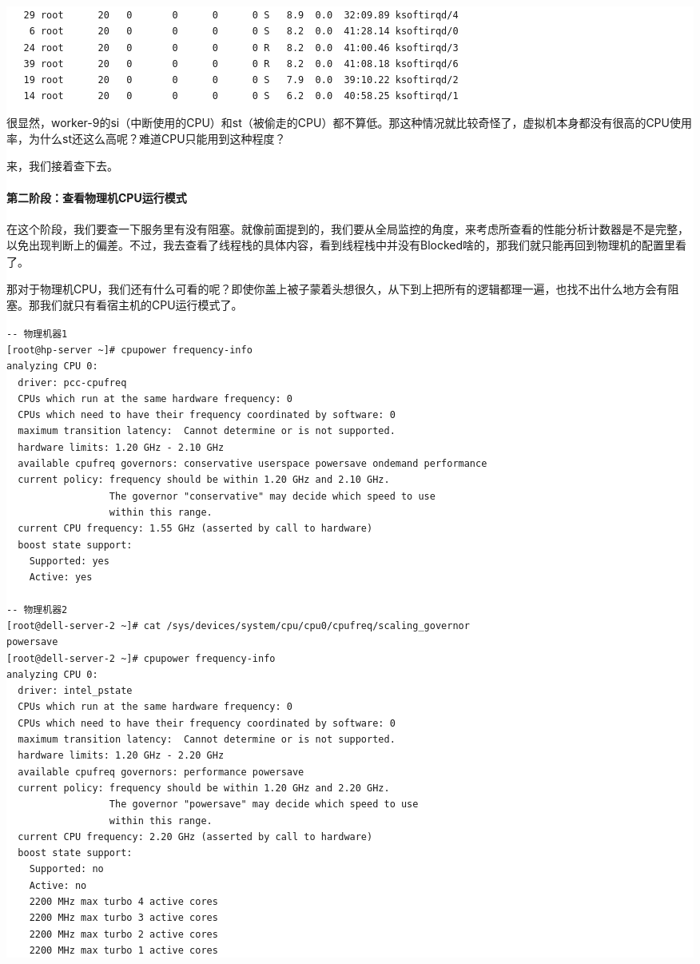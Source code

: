 ```
   29 root      20   0       0      0      0 S   8.9  0.0  32:09.89 ksoftirqd/4                                                                                                              
    6 root      20   0       0      0      0 S   8.2  0.0  41:28.14 ksoftirqd/0                                                                                                              
   24 root      20   0       0      0      0 R   8.2  0.0  41:00.46 ksoftirqd/3                                                                                                              
   39 root      20   0       0      0      0 R   8.2  0.0  41:08.18 ksoftirqd/6                                                                                                              
   19 root      20   0       0      0      0 S   7.9  0.0  39:10.22 ksoftirqd/2                                                                                                              
   14 root      20   0       0      0      0 S   6.2  0.0  40:58.25 ksoftirqd/1    
```

很显然，worker-9的si（中断使用的CPU）和st（被偷走的CPU）都不算低。那这种情况就比较奇怪了，虚拟机本身都没有很高的CPU使用率，为什么st还这么高呢？难道CPU只能用到这种程度？

来，我们接着查下去。

#### 第二阶段：查看物理机CPU运行模式

在这个阶段，我们要查一下服务里有没有阻塞。就像前面提到的，我们要从全局监控的角度，来考虑所查看的性能分析计数器是不是完整，以免出现判断上的偏差。不过，我去查看了线程栈的具体内容，看到线程栈中并没有Blocked啥的，那我们就只能再回到物理机的配置里看了。

那对于物理机CPU，我们还有什么可看的呢？即使你盖上被子蒙着头想很久，从下到上把所有的逻辑都理一遍，也找不出什么地方会有阻塞。那我们就只有看宿主机的CPU运行模式了。

```
-- 物理机器1
[root@hp-server ~]# cpupower frequency-info
analyzing CPU 0:
  driver: pcc-cpufreq
  CPUs which run at the same hardware frequency: 0
  CPUs which need to have their frequency coordinated by software: 0
  maximum transition latency:  Cannot determine or is not supported.
  hardware limits: 1.20 GHz - 2.10 GHz
  available cpufreq governors: conservative userspace powersave ondemand performance
  current policy: frequency should be within 1.20 GHz and 2.10 GHz.
                  The governor "conservative" may decide which speed to use
                  within this range.
  current CPU frequency: 1.55 GHz (asserted by call to hardware)
  boost state support:
    Supported: yes
    Active: yes

-- 物理机器2
[root@dell-server-2 ~]# cat /sys/devices/system/cpu/cpu0/cpufreq/scaling_governor
powersave
[root@dell-server-2 ~]# cpupower frequency-info
analyzing CPU 0:
  driver: intel_pstate
  CPUs which run at the same hardware frequency: 0
  CPUs which need to have their frequency coordinated by software: 0
  maximum transition latency:  Cannot determine or is not supported.
  hardware limits: 1.20 GHz - 2.20 GHz
  available cpufreq governors: performance powersave
  current policy: frequency should be within 1.20 GHz and 2.20 GHz.
                  The governor "powersave" may decide which speed to use
                  within this range.
  current CPU frequency: 2.20 GHz (asserted by call to hardware)
  boost state support:
    Supported: no
    Active: no
    2200 MHz max turbo 4 active cores
    2200 MHz max turbo 3 active cores
    2200 MHz max turbo 2 active cores
    2200 MHz max turbo 1 active cores

```